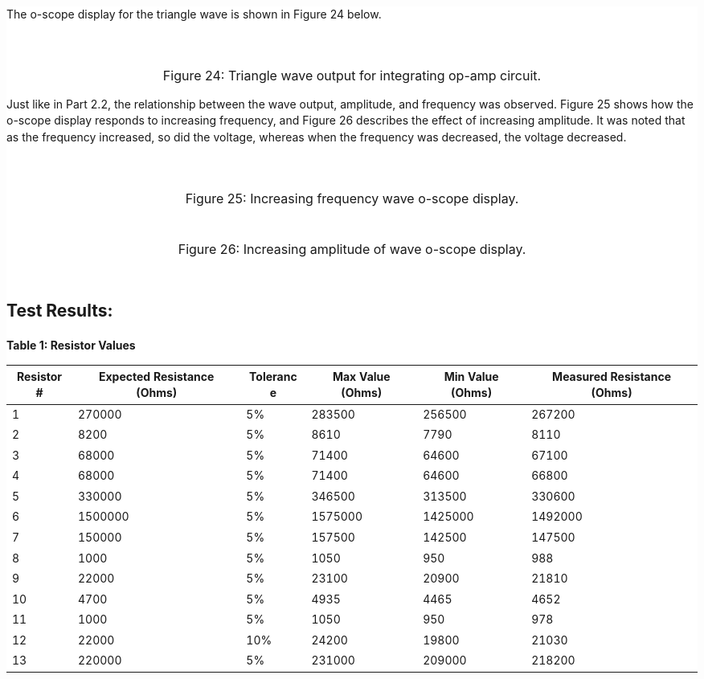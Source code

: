 The o-scope display for the triangle wave is shown in Figure 24 below.

<br>
<div align= "center">
<img src="https://github.com/user-attachments/assets/a9e0e3f0-ffd1-41b2-8095-cd032a79953e" alt "Triangle Wave Circuit 6" width="400"/>
<br>
<figcaption style="font-size: 16px; text-align: center;"> Figure 24: Triangle wave output for integrating op-amp circuit. </figcaption>
</div>

   Just like in Part 2.2, the relationship between the wave output, amplitude, and frequency was observed. Figure 25 shows how the o-scope display responds to increasing frequency, and Figure 26 describes the effect of increasing amplitude. It was noted that as the frequency increased, so did the voltage, whereas when the frequency was decreased, the voltage decreased.

<br>
<div align= "center">
<img src="https://github.com/user-attachments/assets/436c0218-0219-4276-8245-e2222432c82c" alt "Inc Frequency for Circuit 6" width="400"/>
<br>
<figcaption style="font-size: 16px; text-align: center;"> Figure 25: Increasing frequency wave o-scope display. </figcaption>
</div>


<br>
<div align= "center">
<img src="https://github.com/user-attachments/assets/14e29e7b-22b2-4193-9b4c-8f5bffec1bc9" alt "Inc Amplitude for Circuit 6" width="400"/>
<br>
<figcaption style="font-size: 16px; text-align: center;"> Figure 26: Increasing amplitude of wave o-scope display. </figcaption>
</div>  
<br>

## Test Results:

**Table 1: Resistor Values**

| Resistor # | Expected Resistance (Ohms) | Tolerance | Max Value (Ohms) | Min Value (Ohms) | Measured Resistance (Ohms) |
|------------|----------------------------|-----------|------------------|------------------|-----------------------------|
| 1          | 270000                     | 5%        | 283500           | 256500           | 267200                      |
| 2          | 8200                       | 5%        | 8610             | 7790             | 8110                        |
| 3          | 68000                      | 5%        | 71400            | 64600            | 67100                       |
| 4          | 68000                      | 5%        | 71400            | 64600            | 66800                       |
| 5          | 330000                     | 5%        | 346500           | 313500           | 330600                      |
| 6          | 1500000                    | 5%        | 1575000          | 1425000          | 1492000                     |
| 7          | 150000                     | 5%        | 157500           | 142500           | 147500                      |
| 8          | 1000                       | 5%        | 1050             | 950              | 988                         |
| 9          | 22000                      | 5%        | 23100            | 20900            | 21810                       |
| 10         | 4700                       | 5%        | 4935             | 4465             | 4652                        |
| 11         | 1000                       | 5%        | 1050             | 950              | 978                         |
| 12         | 22000                      | 10%       | 24200            | 19800            | 21030                       |
| 13         | 220000                     | 5%        | 231000           | 209000           | 218200                      |
